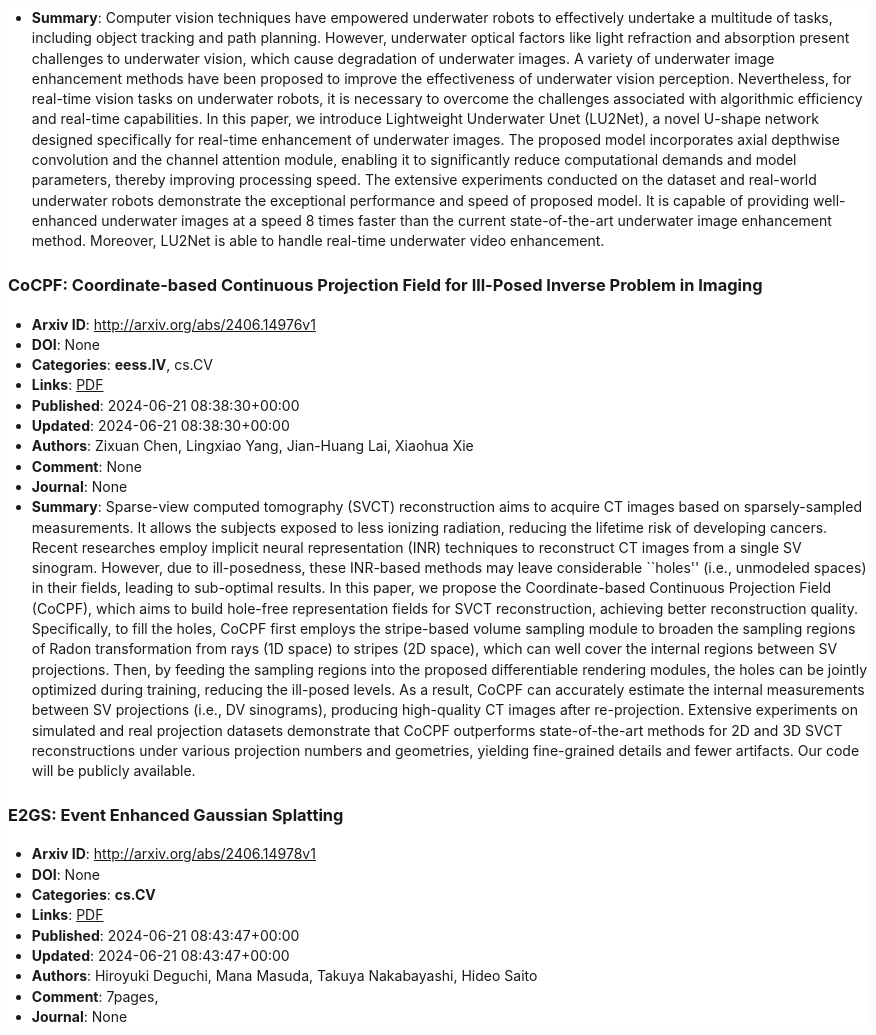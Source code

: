 - **Summary**: Computer vision techniques have empowered underwater robots to effectively undertake a multitude of tasks, including object tracking and path planning. However, underwater optical factors like light refraction and absorption present challenges to underwater vision, which cause degradation of underwater images. A variety of underwater image enhancement methods have been proposed to improve the effectiveness of underwater vision perception. Nevertheless, for real-time vision tasks on underwater robots, it is necessary to overcome the challenges associated with algorithmic efficiency and real-time capabilities. In this paper, we introduce Lightweight Underwater Unet (LU2Net), a novel U-shape network designed specifically for real-time enhancement of underwater images. The proposed model incorporates axial depthwise convolution and the channel attention module, enabling it to significantly reduce computational demands and model parameters, thereby improving processing speed. The extensive experiments conducted on the dataset and real-world underwater robots demonstrate the exceptional performance and speed of proposed model. It is capable of providing well-enhanced underwater images at a speed 8 times faster than the current state-of-the-art underwater image enhancement method. Moreover, LU2Net is able to handle real-time underwater video enhancement.



### CoCPF: Coordinate-based Continuous Projection Field for Ill-Posed Inverse Problem in Imaging
- **Arxiv ID**: http://arxiv.org/abs/2406.14976v1
- **DOI**: None
- **Categories**: **eess.IV**, cs.CV
- **Links**: [PDF](http://arxiv.org/pdf/2406.14976v1)
- **Published**: 2024-06-21 08:38:30+00:00
- **Updated**: 2024-06-21 08:38:30+00:00
- **Authors**: Zixuan Chen, Lingxiao Yang, Jian-Huang Lai, Xiaohua Xie
- **Comment**: None
- **Journal**: None
- **Summary**: Sparse-view computed tomography (SVCT) reconstruction aims to acquire CT images based on sparsely-sampled measurements. It allows the subjects exposed to less ionizing radiation, reducing the lifetime risk of developing cancers. Recent researches employ implicit neural representation (INR) techniques to reconstruct CT images from a single SV sinogram. However, due to ill-posedness, these INR-based methods may leave considerable ``holes'' (i.e., unmodeled spaces) in their fields, leading to sub-optimal results. In this paper, we propose the Coordinate-based Continuous Projection Field (CoCPF), which aims to build hole-free representation fields for SVCT reconstruction, achieving better reconstruction quality. Specifically, to fill the holes, CoCPF first employs the stripe-based volume sampling module to broaden the sampling regions of Radon transformation from rays (1D space) to stripes (2D space), which can well cover the internal regions between SV projections. Then, by feeding the sampling regions into the proposed differentiable rendering modules, the holes can be jointly optimized during training, reducing the ill-posed levels. As a result, CoCPF can accurately estimate the internal measurements between SV projections (i.e., DV sinograms), producing high-quality CT images after re-projection. Extensive experiments on simulated and real projection datasets demonstrate that CoCPF outperforms state-of-the-art methods for 2D and 3D SVCT reconstructions under various projection numbers and geometries, yielding fine-grained details and fewer artifacts. Our code will be publicly available.



### E2GS: Event Enhanced Gaussian Splatting
- **Arxiv ID**: http://arxiv.org/abs/2406.14978v1
- **DOI**: None
- **Categories**: **cs.CV**
- **Links**: [PDF](http://arxiv.org/pdf/2406.14978v1)
- **Published**: 2024-06-21 08:43:47+00:00
- **Updated**: 2024-06-21 08:43:47+00:00
- **Authors**: Hiroyuki Deguchi, Mana Masuda, Takuya Nakabayashi, Hideo Saito
- **Comment**: 7pages,
- **Journal**: None